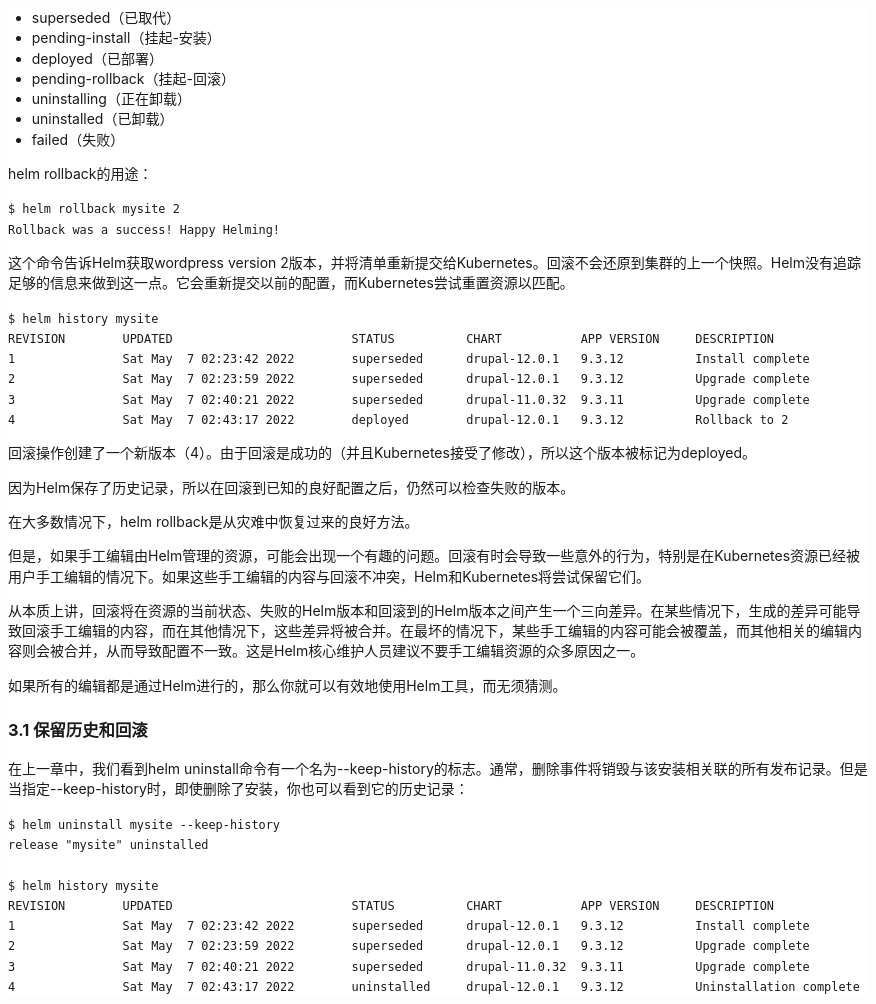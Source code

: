 

- superseded（已取代）
- pending-install（挂起-安装）
- deployed（已部署）
- pending-rollback（挂起-回滚）
- uninstalling（正在卸载）
- uninstalled（已卸载）
- failed（失败）

helm rollback的用途：

```shell
$ helm rollback mysite 2
Rollback was a success! Happy Helming!
```



这个命令告诉Helm获取wordpress version 2版本，并将清单重新提交给Kubernetes。回滚不会还原到集群的上一个快照。Helm没有追踪足够的信息来做到这一点。它会重新提交以前的配置，而Kubernetes尝试重置资源以匹配。

```shell
$ helm history mysite
REVISION        UPDATED                         STATUS          CHART           APP VERSION     DESCRIPTION
1               Sat May  7 02:23:42 2022        superseded      drupal-12.0.1   9.3.12          Install complete
2               Sat May  7 02:23:59 2022        superseded      drupal-12.0.1   9.3.12          Upgrade complete
3               Sat May  7 02:40:21 2022        superseded      drupal-11.0.32  9.3.11          Upgrade complete
4               Sat May  7 02:43:17 2022        deployed        drupal-12.0.1   9.3.12          Rollback to 2
```

回滚操作创建了一个新版本（4）。由于回滚是成功的（并且Kubernetes接受了修改），所以这个版本被标记为deployed。

因为Helm保存了历史记录，所以在回滚到已知的良好配置之后，仍然可以检查失败的版本。

在大多数情况下，helm rollback是从灾难中恢复过来的良好方法。

但是，如果手工编辑由Helm管理的资源，可能会出现一个有趣的问题。回滚有时会导致一些意外的行为，特别是在Kubernetes资源已经被用户手工编辑的情况下。如果这些手工编辑的内容与回滚不冲突，Helm和Kubernetes将尝试保留它们。

从本质上讲，回滚将在资源的当前状态、失败的Helm版本和回滚到的Helm版本之间产生一个三向差异。在某些情况下，生成的差异可能导致回滚手工编辑的内容，而在其他情况下，这些差异将被合并。在最坏的情况下，某些手工编辑的内容可能会被覆盖，而其他相关的编辑内容则会被合并，从而导致配置不一致。这是Helm核心维护人员建议不要手工编辑资源的众多原因之一。

如果所有的编辑都是通过Helm进行的，那么你就可以有效地使用Helm工具，而无须猜测。



### 3.1 保留历史和回滚

在上一章中，我们看到helm uninstall命令有一个名为--keep-history的标志。通常，删除事件将销毁与该安装相关联的所有发布记录。但是当指定--keep-history时，即使删除了安装，你也可以看到它的历史记录：

```shell
$ helm uninstall mysite --keep-history
release "mysite" uninstalled

$ helm history mysite
REVISION        UPDATED                         STATUS          CHART           APP VERSION     DESCRIPTION
1               Sat May  7 02:23:42 2022        superseded      drupal-12.0.1   9.3.12          Install complete
2               Sat May  7 02:23:59 2022        superseded      drupal-12.0.1   9.3.12          Upgrade complete
3               Sat May  7 02:40:21 2022        superseded      drupal-11.0.32  9.3.11          Upgrade complete
4               Sat May  7 02:43:17 2022        uninstalled     drupal-12.0.1   9.3.12          Uninstallation complete
```